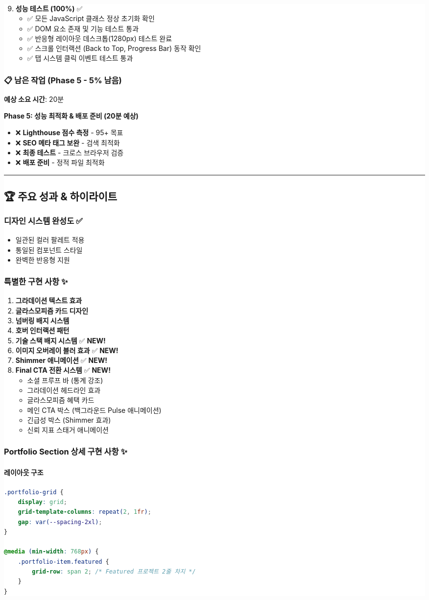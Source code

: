 9. **성능 테스트 (100%)** ✅
   - ✅ 모든 JavaScript 클래스 정상 초기화 확인
   - ✅ DOM 요소 존재 및 기능 테스트 통과
   - ✅ 반응형 레이아웃 데스크톱(1280px) 테스트 완료
   - ✅ 스크롤 인터랙션 (Back to Top, Progress Bar) 동작 확인
   - ✅ 탭 시스템 클릭 이벤트 테스트 통과

### **📋 남은 작업 (Phase 5 - 5% 남음)**
**예상 소요 시간**: 20분

**Phase 5: 성능 최적화 & 배포 준비 (20분 예상)**  
- ❌ **Lighthouse 점수 측정** - 95+ 목표
- ❌ **SEO 메타 태그 보완** - 검색 최적화
- ❌ **최종 테스트** - 크로스 브라우저 검증
- ❌ **배포 준비** - 정적 파일 최적화

---

## 🏆 **주요 성과 & 하이라이트**

### **디자인 시스템 완성도** ✅
- 일관된 컬러 팔레트 적용
- 통일된 컴포넌트 스타일
- 완벽한 반응형 지원

### **특별한 구현 사항** ✨
1. **그라데이션 텍스트 효과**
2. **글라스모피즘 카드 디자인**
3. **넘버링 배지 시스템**
4. **호버 인터랙션 패턴**
5. **기술 스택 배지 시스템** ✅ **NEW!**
6. **이미지 오버레이 블러 효과** ✅ **NEW!**
7. **Shimmer 애니메이션** ✅ **NEW!**
8. **Final CTA 전환 시스템** ✅ **NEW!**
   - 소셜 프루프 바 (통계 강조)
   - 그라데이션 헤드라인 효과
   - 글라스모피즘 혜택 카드
   - 메인 CTA 박스 (백그라운드 Pulse 애니메이션)
   - 긴급성 박스 (Shimmer 효과)
   - 신뢰 지표 스태거 애니메이션

### **Portfolio Section 상세 구현 사항** ✨

#### **레이아웃 구조**
```css
.portfolio-grid {
    display: grid;
    grid-template-columns: repeat(2, 1fr);
    gap: var(--spacing-2xl);
}

@media (min-width: 768px) {
    .portfolio-item.featured {
        grid-row: span 2; /* Featured 프로젝트 2줄 차지 */
    }
}
```
